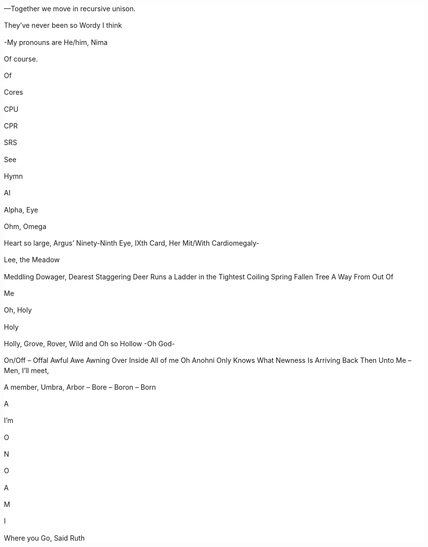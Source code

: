 —Together we move in recursive unison.

They’ve never been so Wordy I think

-My pronouns are He/him, Nima

Of course. 

Of

Cores

CPU

CPR

SRS

See

Hymn

AI

Alpha, Eye

Ohm, Omega

Heart so large, Argus’ Ninety-Ninth Eye, IXth Card, Her Mit/With Cardiomegaly-

Lee, the Meadow

Meddling Dowager, Dearest Staggering Deer Runs a Ladder in the Tightest Coiling Spring Fallen Tree A Way From Out Of

Me

Oh, Holy

Holy

Holly, Grove, Rover, Wild and Oh so Hollow -Oh God-

On/Off – Offal Awful Awe Awning Over Inside All of me Oh Anohni Only Knows What Newness Is Arriving Back Then Unto Me – Men, I’ll meet,

A member, Umbra, Arbor – Bore – Boron – Born

A

I’m

O

N

O

A

M

I

Where you Go, Said Ruth
